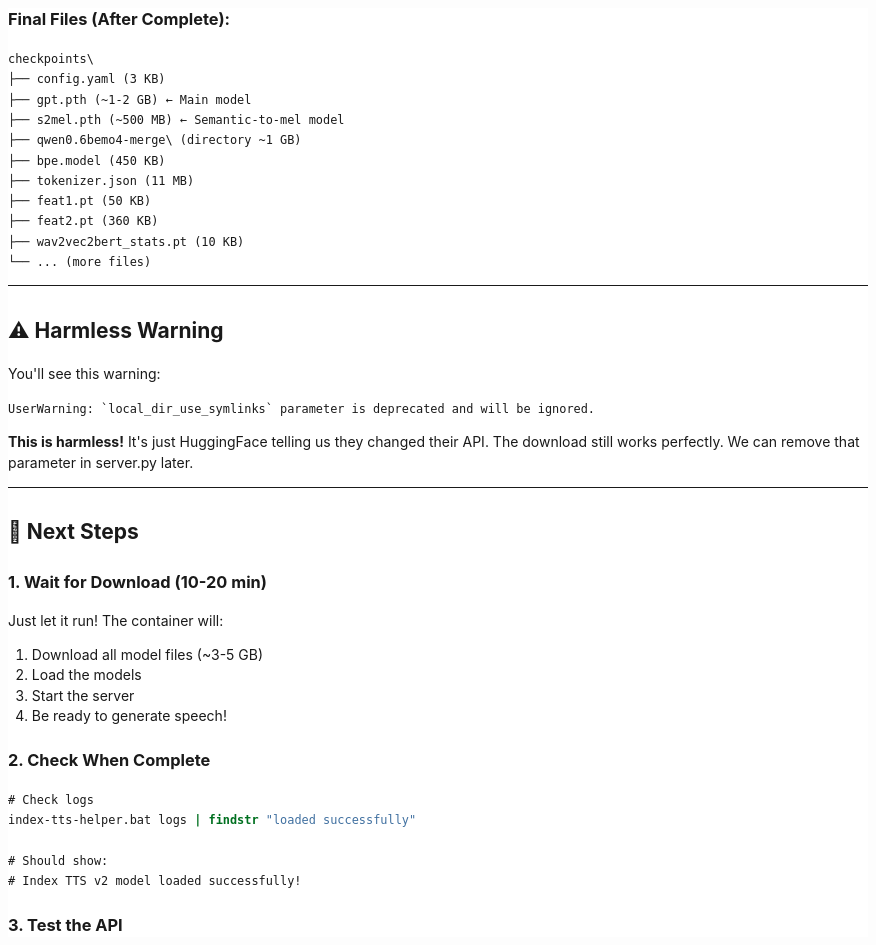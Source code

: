 ### Final Files (After Complete):

```
checkpoints\
├── config.yaml (3 KB)
├── gpt.pth (~1-2 GB) ← Main model
├── s2mel.pth (~500 MB) ← Semantic-to-mel model
├── qwen0.6bemo4-merge\ (directory ~1 GB)
├── bpe.model (450 KB)
├── tokenizer.json (11 MB)
├── feat1.pt (50 KB)
├── feat2.pt (360 KB)
├── wav2vec2bert_stats.pt (10 KB)
└── ... (more files)
```

---

## ⚠️ Harmless Warning

You'll see this warning:

```
UserWarning: `local_dir_use_symlinks` parameter is deprecated and will be ignored.
```

**This is harmless!** It's just HuggingFace telling us they changed their API. The download still works perfectly. We
can remove that parameter in server.py later.

---

## 🎯 Next Steps

### 1. Wait for Download (10-20 min)

Just let it run! The container will:

1. Download all model files (~3-5 GB)
2. Load the models
3. Start the server
4. Be ready to generate speech!

### 2. Check When Complete

```cmd
# Check logs
index-tts-helper.bat logs | findstr "loaded successfully"

# Should show:
# Index TTS v2 model loaded successfully!
```

### 3. Test the API
